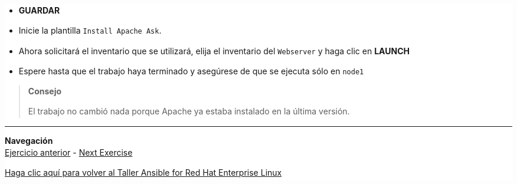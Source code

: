 - **GUARDAR**

- Inicie la plantilla `Install Apache Ask`.

- Ahora solicitará el inventario que se utilizará, elija el inventario del `Webserver` y haga clic en  **LAUNCH**

- Espere hasta que el trabajo haya terminado y asegúrese de que se ejecuta sólo en `node1`

> **Consejo**
>
> El trabajo no cambió nada porque Apache ya estaba instalado en la última versión.


----
**Navegación**
<br>
[Ejercicio anterior](../2.2-cred/README.es.md) - [Next Exercise](../2.4-surveys/README.es.md)

[Haga clic aquí para volver al Taller Ansible for Red Hat Enterprise Linux](../README.es.md#Sección-2---Ejercicios-de-Ansible-Tower)
